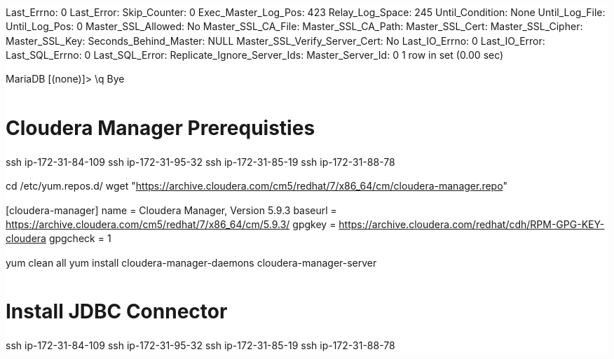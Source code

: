 Last_Errno: 0
Last_Error:
Skip_Counter: 0
Exec_Master_Log_Pos: 423
Relay_Log_Space: 245
Until_Condition: None
Until_Log_File:
Until_Log_Pos: 0
Master_SSL_Allowed: No
Master_SSL_CA_File:
Master_SSL_CA_Path:
Master_SSL_Cert:
Master_SSL_Cipher:
Master_SSL_Key:
Seconds_Behind_Master: NULL
Master_SSL_Verify_Server_Cert: No
Last_IO_Errno: 0
Last_IO_Error:
Last_SQL_Errno: 0
Last_SQL_Error:
Replicate_Ignore_Server_Ids:
Master_Server_Id: 0
1 row in set (0.00 sec)

MariaDB [(none)]> \q
Bye
```
```
# Cloudera Manager Prerequisties

ssh ip-172-31-84-109
ssh ip-172-31-95-32
ssh ip-172-31-85-19
ssh ip-172-31-88-78

cd /etc/yum.repos.d/
wget "https://archive.cloudera.com/cm5/redhat/7/x86_64/cm/cloudera-manager.repo"

[cloudera-manager]
name = Cloudera Manager, Version 5.9.3
baseurl = https://archive.cloudera.com/cm5/redhat/7/x86_64/cm/5.9.3/
gpgkey = https://archive.cloudera.com/redhat/cdh/RPM-GPG-KEY-cloudera
gpgcheck = 1

yum clean all
yum install cloudera-manager-daemons cloudera-manager-server


# Install JDBC Connector

ssh ip-172-31-84-109
ssh ip-172-31-95-32
ssh ip-172-31-85-19
ssh ip-172-31-88-78
